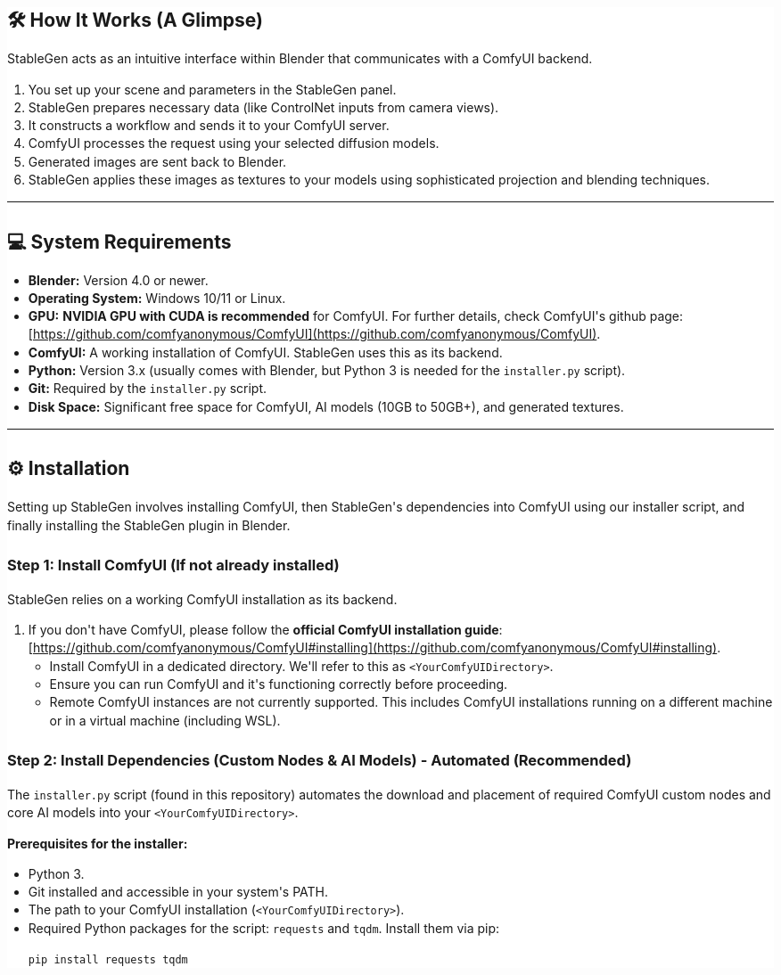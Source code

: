 
## 🛠️ How It Works (A Glimpse)

StableGen acts as an intuitive interface within Blender that communicates with a ComfyUI backend.
1.  You set up your scene and parameters in the StableGen panel.
2.  StableGen prepares necessary data (like ControlNet inputs from camera views).
3.  It constructs a workflow and sends it to your ComfyUI server.
4.  ComfyUI processes the request using your selected diffusion models.
5.  Generated images are sent back to Blender.
6.  StableGen applies these images as textures to your models using sophisticated projection and blending techniques.

---

## 💻 System Requirements

* **Blender:** Version 4.0 or newer.
* **Operating System:** Windows 10/11 or Linux.
* **GPU:** **NVIDIA GPU with CUDA is recommended** for ComfyUI. For further details, check ComfyUI's github page: [https://github.com/comfyanonymous/ComfyUI](https://github.com/comfyanonymous/ComfyUI).
* **ComfyUI:** A working installation of ComfyUI. StableGen uses this as its backend.
* **Python:** Version 3.x (usually comes with Blender, but Python 3 is needed for the `installer.py` script).
* **Git:** Required by the `installer.py` script.
* **Disk Space:** Significant free space for ComfyUI, AI models (10GB to 50GB+), and generated textures.

---

## ⚙️ Installation

Setting up StableGen involves installing ComfyUI, then StableGen's dependencies into ComfyUI using our installer script, and finally installing the StableGen plugin in Blender.

### Step 1: Install ComfyUI (If not already installed)

StableGen relies on a working ComfyUI installation as its backend.
1.  If you don't have ComfyUI, please follow the **official ComfyUI installation guide**: [https://github.com/comfyanonymous/ComfyUI#installing](https://github.com/comfyanonymous/ComfyUI#installing).
    * Install ComfyUI in a dedicated directory. We'll refer to this as `<YourComfyUIDirectory>`.
    * Ensure you can run ComfyUI and it's functioning correctly before proceeding.
    * Remote ComfyUI instances are not currently supported. This includes ComfyUI installations running on a different machine or in a virtual machine (including WSL).

### Step 2: Install Dependencies (Custom Nodes & AI Models) - Automated (Recommended)

The `installer.py` script (found in this repository) automates the download and placement of required ComfyUI custom nodes and core AI models into your `<YourComfyUIDirectory>`.

**Prerequisites for the installer:**
* Python 3.
* Git installed and accessible in your system's PATH.
* The path to your ComfyUI installation (`<YourComfyUIDirectory>`).
* Required Python packages for the script: `requests` and `tqdm`. Install them via pip:
    ```bash
    pip install requests tqdm
    ```
